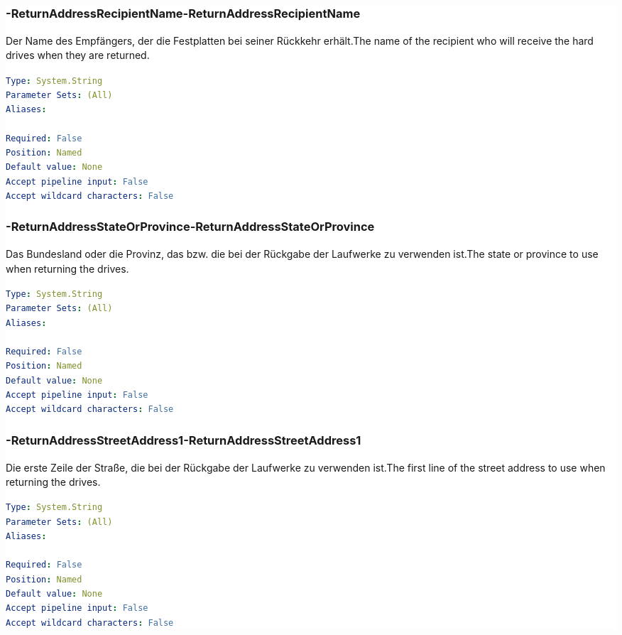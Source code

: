 ### <span data-ttu-id="dd06d-171">-ReturnAddressRecipientName</span><span class="sxs-lookup"><span data-stu-id="dd06d-171">-ReturnAddressRecipientName</span></span>
<span data-ttu-id="dd06d-172">Der Name des Empfängers, der die Festplatten bei seiner Rückkehr erhält.</span><span class="sxs-lookup"><span data-stu-id="dd06d-172">The name of the recipient who will receive the hard drives when they are returned.</span></span>

```yaml
Type: System.String
Parameter Sets: (All)
Aliases:

Required: False
Position: Named
Default value: None
Accept pipeline input: False
Accept wildcard characters: False
```

### <span data-ttu-id="dd06d-173">-ReturnAddressStateOrProvince</span><span class="sxs-lookup"><span data-stu-id="dd06d-173">-ReturnAddressStateOrProvince</span></span>
<span data-ttu-id="dd06d-174">Das Bundesland oder die Provinz, das bzw. die bei der Rückgabe der Laufwerke zu verwenden ist.</span><span class="sxs-lookup"><span data-stu-id="dd06d-174">The state or province to use when returning the drives.</span></span>

```yaml
Type: System.String
Parameter Sets: (All)
Aliases:

Required: False
Position: Named
Default value: None
Accept pipeline input: False
Accept wildcard characters: False
```

### <span data-ttu-id="dd06d-175">-ReturnAddressStreetAddress1</span><span class="sxs-lookup"><span data-stu-id="dd06d-175">-ReturnAddressStreetAddress1</span></span>
<span data-ttu-id="dd06d-176">Die erste Zeile der Straße, die bei der Rückgabe der Laufwerke zu verwenden ist.</span><span class="sxs-lookup"><span data-stu-id="dd06d-176">The first line of the street address to use when returning the drives.</span></span>

```yaml
Type: System.String
Parameter Sets: (All)
Aliases:

Required: False
Position: Named
Default value: None
Accept pipeline input: False
Accept wildcard characters: False
```
